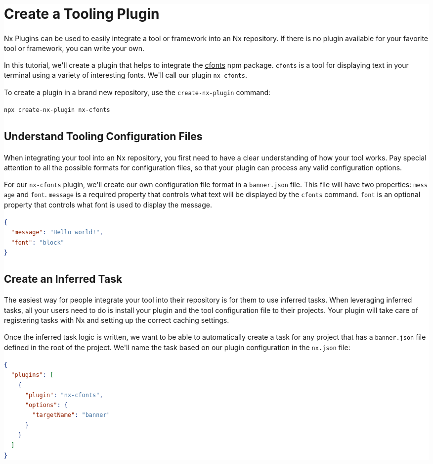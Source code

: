 # Create a Tooling Plugin

Nx Plugins can be used to easily integrate a tool or framework into an Nx repository. If there is no plugin available for your favorite tool or framework, you can write your own.

In this tutorial, we'll create a plugin that helps to integrate the [cfonts]() npm package. `cfonts` is a tool for displaying text in your terminal using a variety of interesting fonts. We'll call our plugin `nx-cfonts`.

To create a plugin in a brand new repository, use the `create-nx-plugin` command:

```shell
npx create-nx-plugin nx-cfonts
```

## Understand Tooling Configuration Files

When integrating your tool into an Nx repository, you first need to have a clear understanding of how your tool works. Pay special attention to all the possible formats for configuration files, so that your plugin can process any valid configuration options.

For our `nx-cfonts` plugin, we'll create our own configuration file format in a `banner.json` file. This file will have two properties: `message` and `font`. `message` is a required property that controls what text will be displayed by the `cfonts` command. `font` is an optional property that controls what font is used to display the message.

```json {% fileName="banner.json" %}
{
  "message": "Hello world!",
  "font": "block"
}
```

## Create an Inferred Task

The easiest way for people integrate your tool into their repository is for them to use inferred tasks. When leveraging inferred tasks, all your users need to do is install your plugin and the tool configuration file to their projects. Your plugin will take care of registering tasks with Nx and setting up the correct caching settings.

Once the inferred task logic is written, we want to be able to automatically create a task for any project that has a `banner.json` file defined in the root of the project. We'll name the task based on our plugin configuration in the `nx.json` file:

```json {% fileName="nx.json" %}
{
  "plugins": [
    {
      "plugin": "nx-cfonts",
      "options": {
        "targetName": "banner"
      }
    }
  ]
}
```
